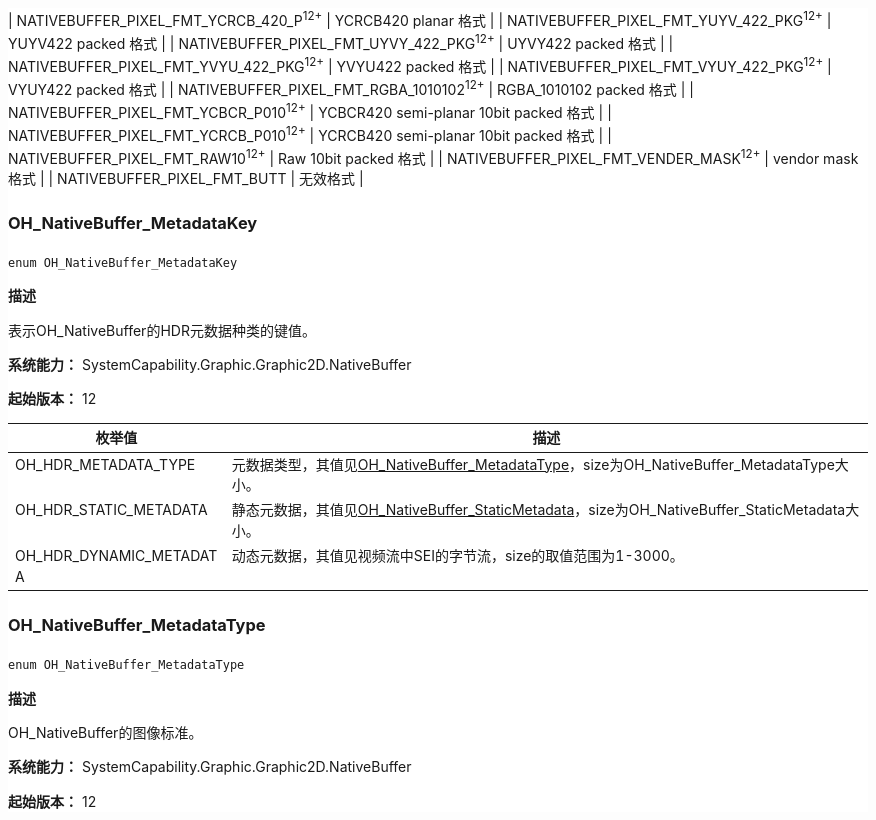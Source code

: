 | NATIVEBUFFER_PIXEL_FMT_YCRCB_420_P<sup>12+</sup> | YCRCB420 planar 格式 | 
| NATIVEBUFFER_PIXEL_FMT_YUYV_422_PKG<sup>12+</sup> | YUYV422 packed 格式 | 
| NATIVEBUFFER_PIXEL_FMT_UYVY_422_PKG<sup>12+</sup> | UYVY422 packed 格式 | 
| NATIVEBUFFER_PIXEL_FMT_YVYU_422_PKG<sup>12+</sup> | YVYU422 packed 格式 | 
| NATIVEBUFFER_PIXEL_FMT_VYUY_422_PKG<sup>12+</sup> | VYUY422 packed 格式 | 
| NATIVEBUFFER_PIXEL_FMT_RGBA_1010102<sup>12+</sup> | RGBA_1010102 packed 格式 | 
| NATIVEBUFFER_PIXEL_FMT_YCBCR_P010<sup>12+</sup> | YCBCR420 semi-planar 10bit packed 格式 | 
| NATIVEBUFFER_PIXEL_FMT_YCRCB_P010<sup>12+</sup> | YCRCB420 semi-planar 10bit packed 格式 | 
| NATIVEBUFFER_PIXEL_FMT_RAW10<sup>12+</sup> | Raw 10bit packed 格式 | 
| NATIVEBUFFER_PIXEL_FMT_VENDER_MASK<sup>12+</sup> | vendor mask 格式 | 
| NATIVEBUFFER_PIXEL_FMT_BUTT | 无效格式 | 


### OH_NativeBuffer_MetadataKey

```
enum OH_NativeBuffer_MetadataKey
```

**描述**

表示OH_NativeBuffer的HDR元数据种类的键值。

**系统能力：** SystemCapability.Graphic.Graphic2D.NativeBuffer

**起始版本：** 12

| 枚举值 | 描述 | 
| -------- | -------- |
| OH_HDR_METADATA_TYPE | 元数据类型，其值见[OH_NativeBuffer_MetadataType](#oh_nativebuffer_metadatatype)，size为OH_NativeBuffer_MetadataType大小。 | 
| OH_HDR_STATIC_METADATA | 静态元数据，其值见[OH_NativeBuffer_StaticMetadata](_o_h___native_buffer___static_metadata.md)，size为OH_NativeBuffer_StaticMetadata大小。 | 
| OH_HDR_DYNAMIC_METADATA | 动态元数据，其值见视频流中SEI的字节流，size的取值范围为1-3000。 | 


### OH_NativeBuffer_MetadataType

```
enum OH_NativeBuffer_MetadataType
```

**描述**

OH_NativeBuffer的图像标准。

**系统能力：** SystemCapability.Graphic.Graphic2D.NativeBuffer

**起始版本：** 12
